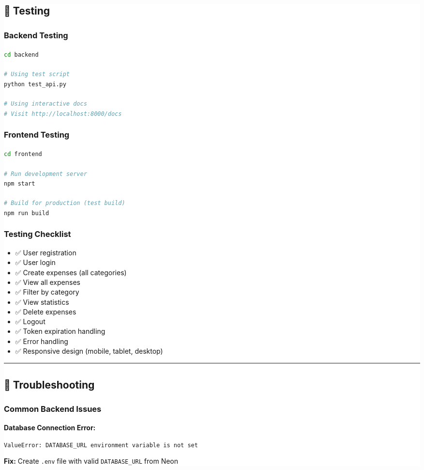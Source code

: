 ## 🧪 Testing

### Backend Testing

```bash
cd backend

# Using test script
python test_api.py

# Using interactive docs
# Visit http://localhost:8000/docs
```

### Frontend Testing

```bash
cd frontend

# Run development server
npm start

# Build for production (test build)
npm run build
```

### Testing Checklist

- ✅ User registration
- ✅ User login
- ✅ Create expenses (all categories)
- ✅ View all expenses
- ✅ Filter by category
- ✅ View statistics
- ✅ Delete expenses
- ✅ Logout
- ✅ Token expiration handling
- ✅ Error handling
- ✅ Responsive design (mobile, tablet, desktop)

---

## 🐛 Troubleshooting

### Common Backend Issues

**Database Connection Error:**
```
ValueError: DATABASE_URL environment variable is not set
```
**Fix:** Create `.env` file with valid `DATABASE_URL` from Neon
